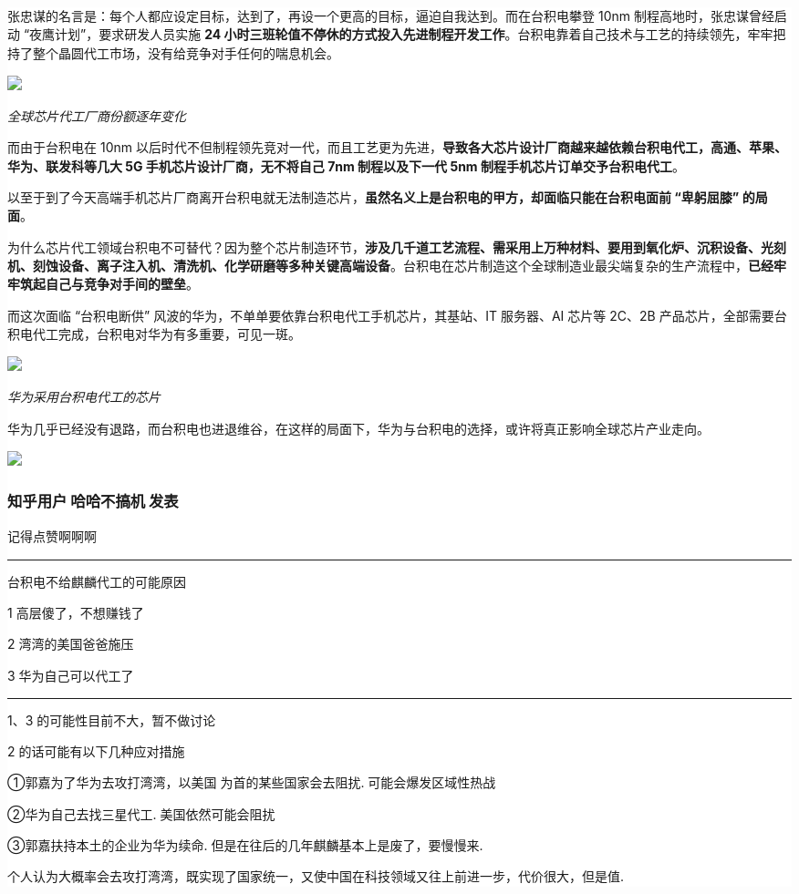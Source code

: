 张忠谋的名言是：每个人都应设定目标，达到了，再设一个更高的目标，逼迫自我达到。而在台积电攀登 10nm 制程高地时，张忠谋曾经启动 “夜鹰计划”，要求研发人员实施 **24 小时三班轮值不停休的方式投入先进制程开发工作**。台积电靠着自己技术与工艺的持续领先，牢牢把持了整个晶圆代工市场，没有给竞争对手任何的喘息机会。



![](https://images.weserv.nl/?url=https%3A//pic3.zhimg.com/v2-c3fa9ae8637ca54e70b7a923a54a886f_r.jpg%3Fsource%3D1940ef5c)

_全球芯片代工厂商份额逐年变化_

而由于台积电在 10nm 以后时代不但制程领先竞对一代，而且工艺更为先进，**导致各大芯片设计厂商越来越依赖台积电代工，高通、苹果、华为、联发科等几大 5G 手机芯片设计厂商，无不将自己 7nm 制程以及下一代 5nm 制程手机芯片订单交予台积电代工**。

以至于到了今天高端手机芯片厂商离开台积电就无法制造芯片，**虽然名义上是台积电的甲方，却面临只能在台积电面前 “卑躬屈膝” 的局面**。

为什么芯片代工领域台积电不可替代？因为整个芯片制造环节，**涉及几千道工艺流程、需采用上万种材料、要用到氧化炉、沉积设备、光刻机、刻蚀设备、离子注入机、清洗机、化学研磨等多种关键高端设备**。台积电在芯片制造这个全球制造业最尖端复杂的生产流程中，**已经牢牢筑起自己与竞争对手间的壁垒**。

而这次面临 “台积电断供” 风波的华为，不单单要依靠台积电代工手机芯片，其基站、IT 服务器、AI 芯片等 2C、2B 产品芯片，全部需要台积电代工完成，台积电对华为有多重要，可见一斑。



![](https://images.weserv.nl/?url=https%3A//pic2.zhimg.com/v2-00fbf3cfc0bec7f594bf70ef7cf453b7_r.jpg%3Fsource%3D1940ef5c)

_华为采用台积电代工的芯片_

华为几乎已经没有退路，而台积电也进退维谷，在这样的局面下，华为与台积电的选择，或许将真正影响全球芯片产业走向。



![](https://images.weserv.nl/?url=https%3A//pic1.zhimg.com/v2-01c33b7d9099aa84bde3fcd4034122dc_r.jpg%3Fsource%3D1940ef5c)
    
    
    
    
### 知乎用户  哈哈不搞机 发表
    
记得点赞啊啊啊

* * *

台积电不给麒麟代工的可能原因

1 高层傻了，不想赚钱了

2 湾湾的美国爸爸施压

3 华为自己可以代工了

* * *

1、3 的可能性目前不大，暂不做讨论

2 的话可能有以下几种应对措施

①郭嘉为了华为去攻打湾湾，以美国 为首的某些国家会去阻扰. 可能会爆发区域性热战

②华为自己去找三星代工. 美国依然可能会阻扰

③郭嘉扶持本土的企业为华为续命. 但是在往后的几年麒麟基本上是废了，要慢慢来.

个人认为大概率会去攻打湾湾，既实现了国家统一，又使中国在科技领域又往上前进一步，代价很大，但是值.
    
    
    
    